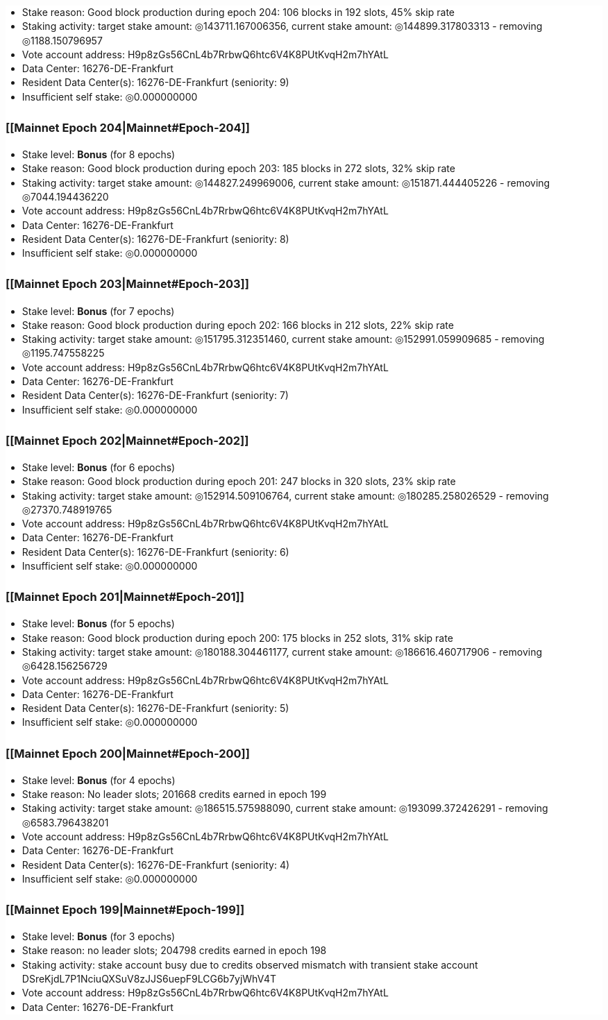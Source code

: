 * Stake reason: Good block production during epoch 204: 106 blocks in 192 slots, 45% skip rate
* Staking activity: target stake amount: ◎143711.167006356, current stake amount: ◎144899.317803313 - removing ◎1188.150796957
* Vote account address: H9p8zGs56CnL4b7RrbwQ6htc6V4K8PUtKvqH2m7hYAtL
* Data Center: 16276-DE-Frankfurt
* Resident Data Center(s): 16276-DE-Frankfurt (seniority: 9)
* Insufficient self stake: ◎0.000000000
### [[Mainnet Epoch 204|Mainnet#Epoch-204]]
* Stake level: **Bonus** (for 8 epochs)
* Stake reason: Good block production during epoch 203: 185 blocks in 272 slots, 32% skip rate
* Staking activity: target stake amount: ◎144827.249969006, current stake amount: ◎151871.444405226 - removing ◎7044.194436220
* Vote account address: H9p8zGs56CnL4b7RrbwQ6htc6V4K8PUtKvqH2m7hYAtL
* Data Center: 16276-DE-Frankfurt
* Resident Data Center(s): 16276-DE-Frankfurt (seniority: 8)
* Insufficient self stake: ◎0.000000000
### [[Mainnet Epoch 203|Mainnet#Epoch-203]]
* Stake level: **Bonus** (for 7 epochs)
* Stake reason: Good block production during epoch 202: 166 blocks in 212 slots, 22% skip rate
* Staking activity: target stake amount: ◎151795.312351460, current stake amount: ◎152991.059909685 - removing ◎1195.747558225
* Vote account address: H9p8zGs56CnL4b7RrbwQ6htc6V4K8PUtKvqH2m7hYAtL
* Data Center: 16276-DE-Frankfurt
* Resident Data Center(s): 16276-DE-Frankfurt (seniority: 7)
* Insufficient self stake: ◎0.000000000
### [[Mainnet Epoch 202|Mainnet#Epoch-202]]
* Stake level: **Bonus** (for 6 epochs)
* Stake reason: Good block production during epoch 201: 247 blocks in 320 slots, 23% skip rate
* Staking activity: target stake amount: ◎152914.509106764, current stake amount: ◎180285.258026529 - removing ◎27370.748919765
* Vote account address: H9p8zGs56CnL4b7RrbwQ6htc6V4K8PUtKvqH2m7hYAtL
* Data Center: 16276-DE-Frankfurt
* Resident Data Center(s): 16276-DE-Frankfurt (seniority: 6)
* Insufficient self stake: ◎0.000000000
### [[Mainnet Epoch 201|Mainnet#Epoch-201]]
* Stake level: **Bonus** (for 5 epochs)
* Stake reason: Good block production during epoch 200: 175 blocks in 252 slots, 31% skip rate
* Staking activity: target stake amount: ◎180188.304461177, current stake amount: ◎186616.460717906 - removing ◎6428.156256729
* Vote account address: H9p8zGs56CnL4b7RrbwQ6htc6V4K8PUtKvqH2m7hYAtL
* Data Center: 16276-DE-Frankfurt
* Resident Data Center(s): 16276-DE-Frankfurt (seniority: 5)
* Insufficient self stake: ◎0.000000000
### [[Mainnet Epoch 200|Mainnet#Epoch-200]]
* Stake level: **Bonus** (for 4 epochs)
* Stake reason: No leader slots; 201668 credits earned in epoch 199
* Staking activity: target stake amount: ◎186515.575988090, current stake amount: ◎193099.372426291 - removing ◎6583.796438201
* Vote account address: H9p8zGs56CnL4b7RrbwQ6htc6V4K8PUtKvqH2m7hYAtL
* Data Center: 16276-DE-Frankfurt
* Resident Data Center(s): 16276-DE-Frankfurt (seniority: 4)
* Insufficient self stake: ◎0.000000000
### [[Mainnet Epoch 199|Mainnet#Epoch-199]]
* Stake level: **Bonus** (for 3 epochs)
* Stake reason: no leader slots; 204798 credits earned in epoch 198
* Staking activity: stake account busy due to credits observed mismatch with transient stake account DSreKjdL7P1NciuQXSuV8zJJS6uepF9LCG6b7yjWhV4T
* Vote account address: H9p8zGs56CnL4b7RrbwQ6htc6V4K8PUtKvqH2m7hYAtL
* Data Center: 16276-DE-Frankfurt
